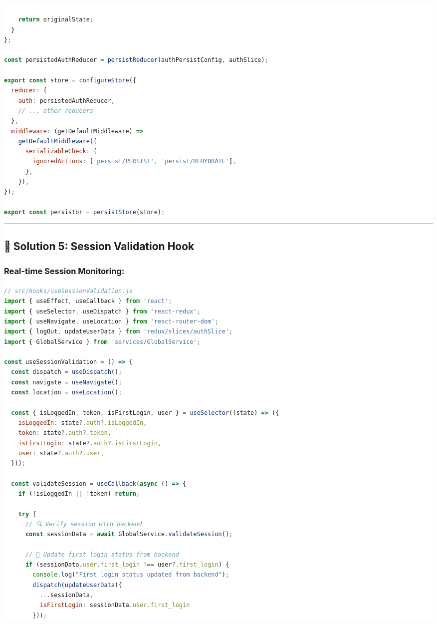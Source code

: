 ```javascript
    
    return originalState;
  }
};

const persistedAuthReducer = persistReducer(authPersistConfig, authSlice);

export const store = configureStore({
  reducer: {
    auth: persistedAuthReducer,
    // ... other reducers
  },
  middleware: (getDefaultMiddleware) =>
    getDefaultMiddleware({
      serializableCheck: {
        ignoredActions: ['persist/PERSIST', 'persist/REHYDRATE'],
      },
    }),
});

export const persistor = persistStore(store);
```

---

## 🎯 **Solution 5: Session Validation Hook**

### **Real-time Session Monitoring:**

```javascript
// src/hooks/useSessionValidation.js
import { useEffect, useCallback } from 'react';
import { useSelector, useDispatch } from 'react-redux';
import { useNavigate, useLocation } from 'react-router-dom';
import { logOut, updateUserData } from 'redux/slices/authSlice';
import { GlobalService } from 'services/GlobalService';

const useSessionValidation = () => {
  const dispatch = useDispatch();
  const navigate = useNavigate();
  const location = useLocation();
  
  const { isLoggedIn, token, isFirstLogin, user } = useSelector((state) => ({
    isLoggedIn: state?.auth?.isLoggedIn,
    token: state?.auth?.token,
    isFirstLogin: state?.auth?.isFirstLogin,
    user: state?.auth?.user,
  }));

  const validateSession = useCallback(async () => {
    if (!isLoggedIn || !token) return;

    try {
      // 🔍 Verify session with backend
      const sessionData = await GlobalService.validateSession();
      
      // 🔄 Update first login status from backend
      if (sessionData.user.first_login !== user?.first_login) {
        console.log("First login status updated from backend");
        dispatch(updateUserData({
          ...sessionData,
          isFirstLogin: sessionData.user.first_login
        }));
```